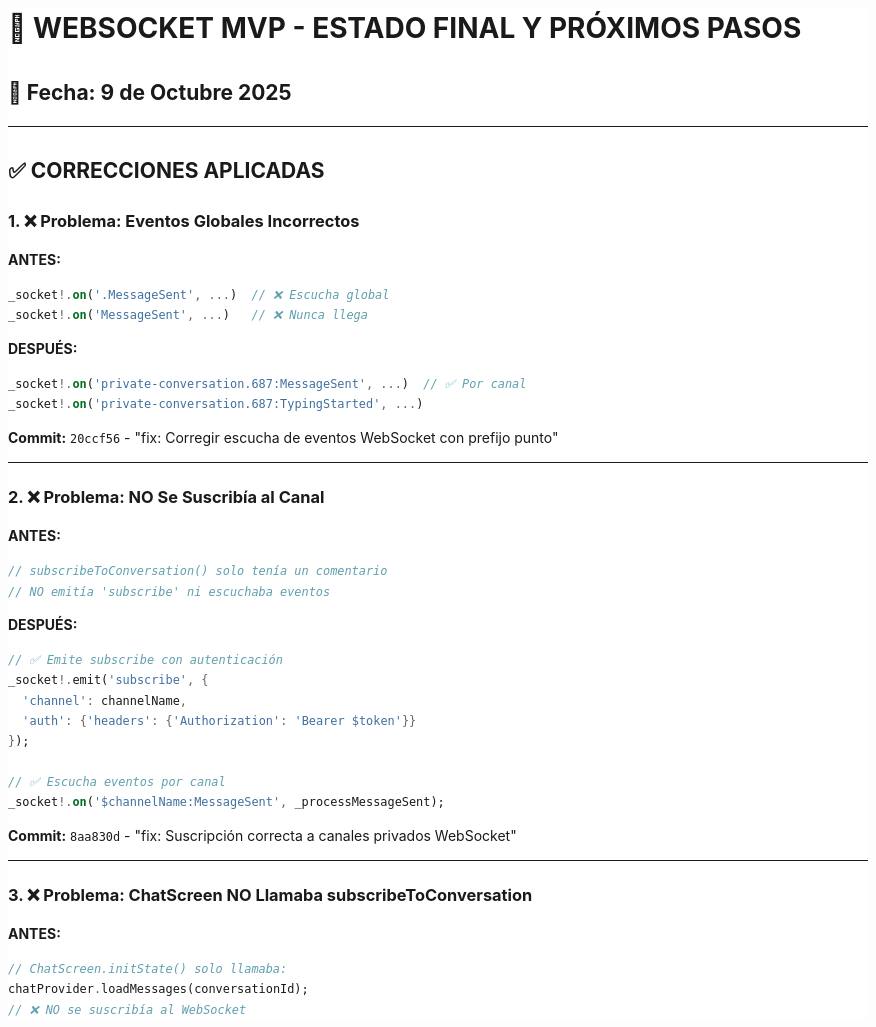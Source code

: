 # 🎯 WEBSOCKET MVP - ESTADO FINAL Y PRÓXIMOS PASOS

## 📅 Fecha: 9 de Octubre 2025

---

## ✅ CORRECCIONES APLICADAS

### 1. ❌ Problema: Eventos Globales Incorrectos
**ANTES:**
```dart
_socket!.on('.MessageSent', ...)  // ❌ Escucha global
_socket!.on('MessageSent', ...)   // ❌ Nunca llega
```

**DESPUÉS:**
```dart
_socket!.on('private-conversation.687:MessageSent', ...)  // ✅ Por canal
_socket!.on('private-conversation.687:TypingStarted', ...)
```

**Commit:** `20ccf56` - "fix: Corregir escucha de eventos WebSocket con prefijo punto"

---

### 2. ❌ Problema: NO Se Suscribía al Canal
**ANTES:**
```dart
// subscribeToConversation() solo tenía un comentario
// NO emitía 'subscribe' ni escuchaba eventos
```

**DESPUÉS:**
```dart
// ✅ Emite subscribe con autenticación
_socket!.emit('subscribe', {
  'channel': channelName,
  'auth': {'headers': {'Authorization': 'Bearer $token'}}
});

// ✅ Escucha eventos por canal
_socket!.on('$channelName:MessageSent', _processMessageSent);
```

**Commit:** `8aa830d` - "fix: Suscripción correcta a canales privados WebSocket"

---

### 3. ❌ Problema: ChatScreen NO Llamaba subscribeToConversation
**ANTES:**
```dart
// ChatScreen.initState() solo llamaba:
chatProvider.loadMessages(conversationId);
// ❌ NO se suscribía al WebSocket
```
